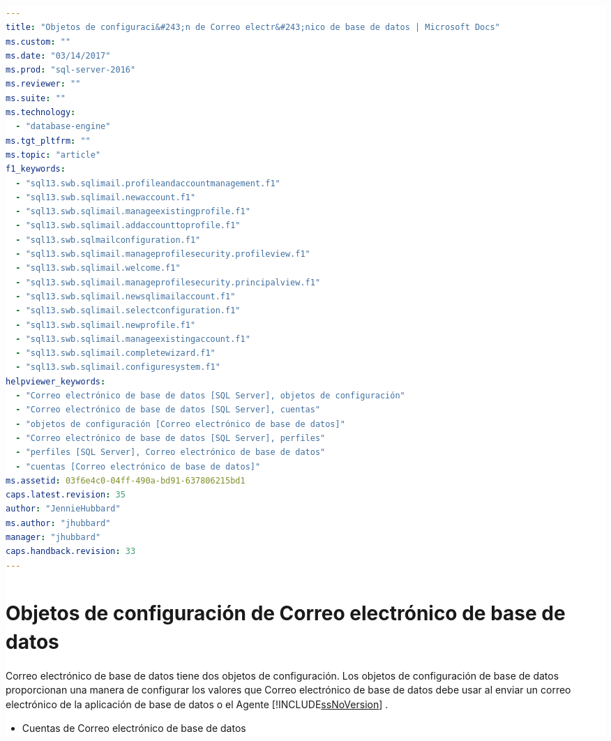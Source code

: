 ```yaml
---
title: "Objetos de configuraci&#243;n de Correo electr&#243;nico de base de datos | Microsoft Docs"
ms.custom: ""
ms.date: "03/14/2017"
ms.prod: "sql-server-2016"
ms.reviewer: ""
ms.suite: ""
ms.technology: 
  - "database-engine"
ms.tgt_pltfrm: ""
ms.topic: "article"
f1_keywords: 
  - "sql13.swb.sqlimail.profileandaccountmanagement.f1"
  - "sql13.swb.sqlimail.newaccount.f1"
  - "sql13.swb.sqlimail.manageexistingprofile.f1"
  - "sql13.swb.sqlimail.addaccounttoprofile.f1"
  - "sql13.swb.sqlmailconfiguration.f1"
  - "sql13.swb.sqlimail.manageprofilesecurity.profileview.f1"
  - "sql13.swb.sqlimail.welcome.f1"
  - "sql13.swb.sqlimail.manageprofilesecurity.principalview.f1"
  - "sql13.swb.sqlimail.newsqlimailaccount.f1"
  - "sql13.swb.sqlimail.selectconfiguration.f1"
  - "sql13.swb.sqlimail.newprofile.f1"
  - "sql13.swb.sqlimail.manageexistingaccount.f1"
  - "sql13.swb.sqlimail.completewizard.f1"
  - "sql13.swb.sqlimail.configuresystem.f1"
helpviewer_keywords: 
  - "Correo electrónico de base de datos [SQL Server], objetos de configuración"
  - "Correo electrónico de base de datos [SQL Server], cuentas"
  - "objetos de configuración [Correo electrónico de base de datos]"
  - "Correo electrónico de base de datos [SQL Server], perfiles"
  - "perfiles [SQL Server], Correo electrónico de base de datos"
  - "cuentas [Correo electrónico de base de datos]"
ms.assetid: 03f6e4c0-04ff-490a-bd91-637806215bd1
caps.latest.revision: 35
author: "JennieHubbard"
ms.author: "jhubbard"
manager: "jhubbard"
caps.handback.revision: 33
---
```

# Objetos de configuraci&#243;n de Correo electr&#243;nico de base de datos
  Correo electrónico de base de datos tiene dos objetos de configuración. Los objetos de configuración de base de datos proporcionan una manera de configurar los valores que Correo electrónico de base de datos debe usar al enviar un correo electrónico de la aplicación de base de datos o el Agente [!INCLUDE[ssNoVersion](../../includes/ssnoversion-md.md)] .  
  
-   Cuentas de Correo electrónico de base de datos  
  